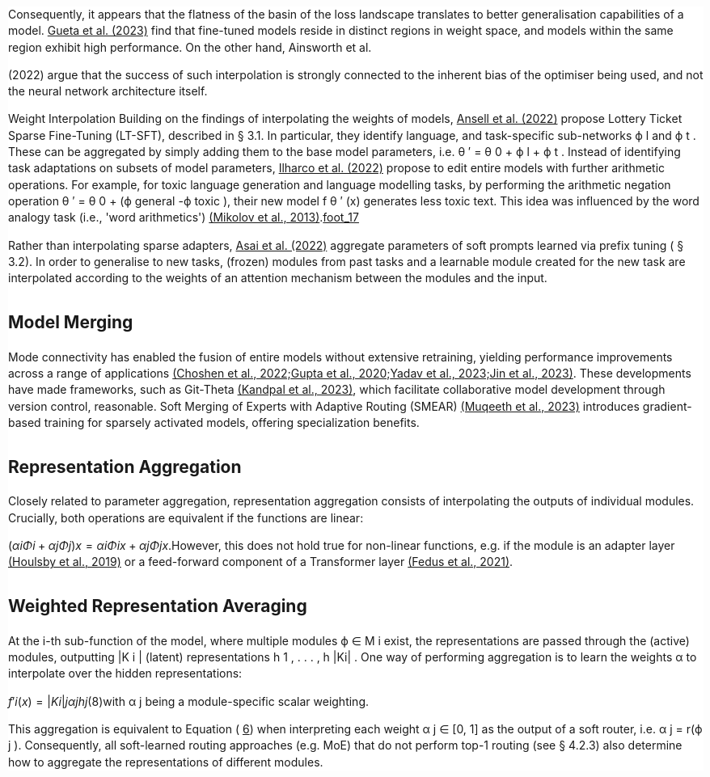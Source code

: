Consequently, it appears that the flatness of the basin of the loss landscape translates to better generalisation capabilities of a model. [Gueta et al. (2023)](#) find that fine-tuned models reside in distinct regions in weight space, and models within the same region exhibit high performance. On the other hand, Ainsworth et al.

(2022) argue that the success of such interpolation is strongly connected to the inherent bias of the optimiser being used, and not the neural network architecture itself.

Weight Interpolation Building on the findings of interpolating the weights of models, [Ansell et al. (2022)](#b11) propose Lottery Ticket Sparse Fine-Tuning (LT-SFT), described in § 3.1. In particular, they identify language, and task-specific sub-networks ϕ l and ϕ t . These can be aggregated by simply adding them to the base model parameters, i.e. θ ′ = θ 0 + ϕ l + ϕ t . Instead of identifying task adaptations on subsets of model parameters, [Ilharco et al. (2022)](#b334) propose to edit entire models with further arithmetic operations. For example, for toxic language generation and language modelling tasks, by performing the arithmetic negation operation θ ′ = θ 0 + (ϕ general -ϕ toxic ), their new model f θ ′ (x) generates less toxic text. This idea was influenced by the word analogy task (i.e., 'word arithmetics') [(Mikolov et al., 2013)](#b209).[foot_17](#foot_17)

Rather than interpolating sparse adapters, [Asai et al. (2022)](#b14) aggregate parameters of soft prompts learned via prefix tuning ( § 3.2). In order to generalise to new tasks, (frozen) modules from past tasks and a learnable module created for the new task are interpolated according to the weights of an attention mechanism between the modules and the input.

## Model Merging

Mode connectivity has enabled the fusion of entire models without extensive retraining, yielding performance improvements across a range of applications [(Choshen et al., 2022;](#b54)[Gupta et al., 2020;](#b112)[Yadav et al., 2023;](#b336)[Jin et al., 2023)](#b144). These developments have made frameworks, such as Git-Theta [(Kandpal et al., 2023)](#b146), which facilitate collaborative model development through version control, reasonable. Soft Merging of Experts with Adaptive Routing (SMEAR) [(Muqeeth et al., 2023)](#b217) introduces gradient-based training for sparsely activated models, offering specialization benefits.

## Representation Aggregation

Closely related to parameter aggregation, representation aggregation consists of interpolating the outputs of individual modules. Crucially, both operations are equivalent if the functions are linear:

$(α i Φ i + α j Φ j )x = α i Φ i x + α j Φ j x.$However, this does not hold true for non-linear functions, e.g. if the module is an adapter layer [(Houlsby et al., 2019)](#b129) or a feed-forward component of a Transformer layer [(Fedus et al., 2021)](#b82).

## Weighted Representation Averaging

At the i-th sub-function of the model, where multiple modules ϕ ∈ M i exist, the representations are passed through the (active) modules, outputting |K i | (latent) representations h 1 , . . . , h |Ki| . One way of performing aggregation is to learn the weights α to interpolate over the hidden representations:

$f ′ i (x) = |Ki| j α j h j (8)$with α j being a module-specific scalar weighting.

This aggregation is equivalent to Equation ( [6](#formula_37)) when interpreting each weight α j ∈ [0, 1] as the output of a soft router, i.e. α j = r(ϕ j ). Consequently, all soft-learned routing approaches (e.g. MoE) that do not perform top-1 routing (see § 4.2.3) also determine how to aggregate the representations of different modules.

